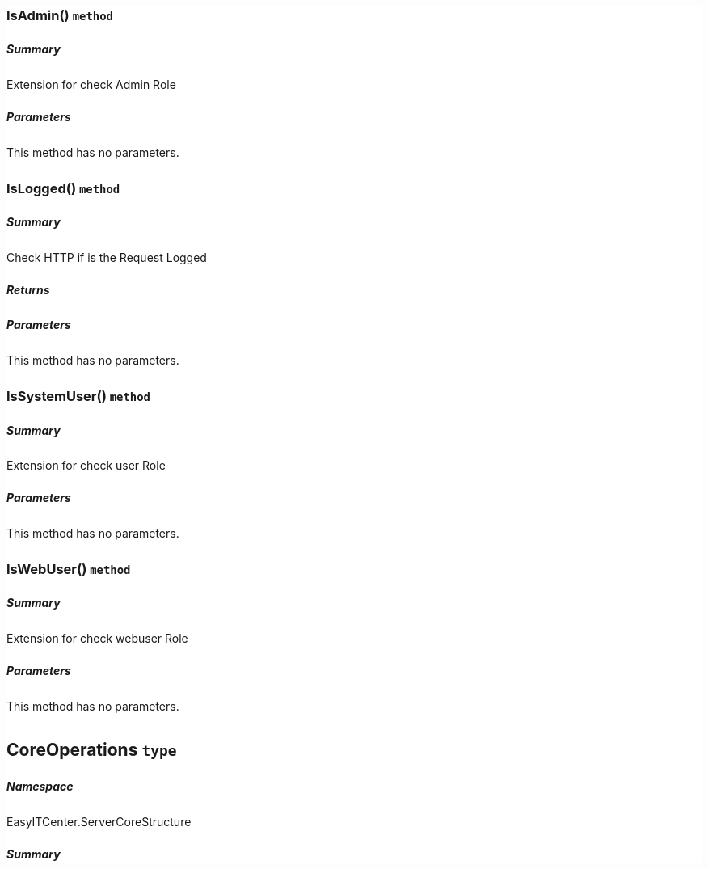 <a name='M-EasyITCenter-ServerCoreStructure-CommunicationController-IsAdmin'></a>
### IsAdmin() `method`

##### Summary

Extension for check Admin Role

##### Parameters

This method has no parameters.

<a name='M-EasyITCenter-ServerCoreStructure-CommunicationController-IsLogged'></a>
### IsLogged() `method`

##### Summary

Check HTTP if is the Request Logged

##### Returns



##### Parameters

This method has no parameters.

<a name='M-EasyITCenter-ServerCoreStructure-CommunicationController-IsSystemUser'></a>
### IsSystemUser() `method`

##### Summary

Extension for check user Role

##### Parameters

This method has no parameters.

<a name='M-EasyITCenter-ServerCoreStructure-CommunicationController-IsWebUser'></a>
### IsWebUser() `method`

##### Summary

Extension for check webuser Role

##### Parameters

This method has no parameters.

<a name='T-EasyITCenter-ServerCoreStructure-CoreOperations'></a>
## CoreOperations `type`

##### Namespace

EasyITCenter.ServerCoreStructure

##### Summary
